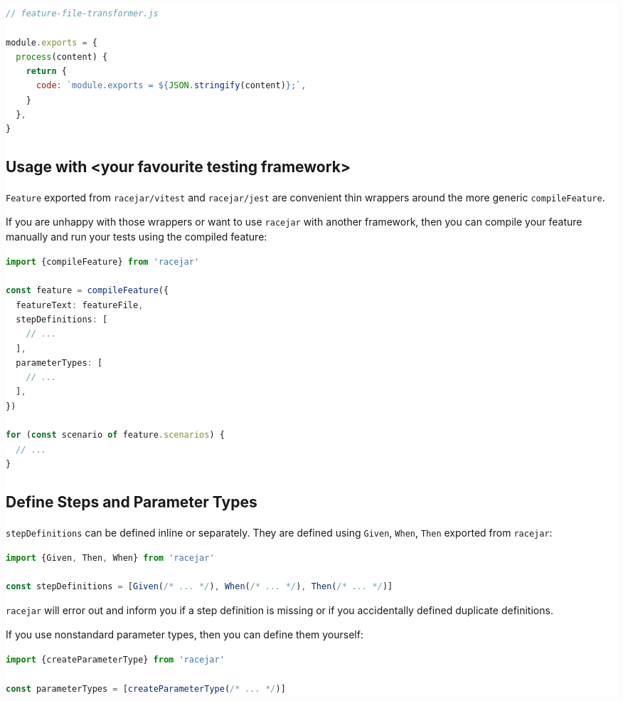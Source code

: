 ```js
// feature-file-transformer.js

module.exports = {
  process(content) {
    return {
      code: `module.exports = ${JSON.stringify(content)};`,
    }
  },
}
```

## Usage with \<your favourite testing framework\>

`Feature` exported from `racejar/vitest` and `racejar/jest` are convenient thin wrappers around the more generic `compileFeature`.

If you are unhappy with those wrappers or want to use `racejar` with another framework, then you can compile your feature manually and run your tests using the compiled feature:

```ts
import {compileFeature} from 'racejar'

const feature = compileFeature({
  featureText: featureFile,
  stepDefinitions: [
    // ...
  ],
  parameterTypes: [
    // ...
  ],
})

for (const scenario of feature.scenarios) {
  // ...
}
```

## Define Steps and Parameter Types

`stepDefinitions` can be defined inline or separately. They are defined using `Given`, `When`, `Then` exported from `racejar`:

```ts
import {Given, Then, When} from 'racejar'

const stepDefinitions = [Given(/* ... */), When(/* ... */), Then(/* ... */)]
```

`racejar` will error out and inform you if a step definition is missing or if you accidentally defined duplicate definitions.

If you use nonstandard parameter types, then you can define them yourself:

```ts
import {createParameterType} from 'racejar'

const parameterTypes = [createParameterType(/* ... */)]
```
